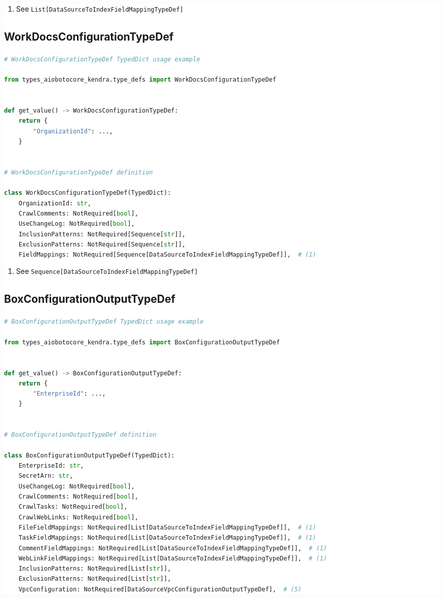 1. See `List[DataSourceToIndexFieldMappingTypeDef]`

## WorkDocsConfigurationTypeDef

```python
# WorkDocsConfigurationTypeDef TypedDict usage example

from types_aiobotocore_kendra.type_defs import WorkDocsConfigurationTypeDef


def get_value() -> WorkDocsConfigurationTypeDef:
    return {
        "OrganizationId": ...,
    }


# WorkDocsConfigurationTypeDef definition

class WorkDocsConfigurationTypeDef(TypedDict):
    OrganizationId: str,
    CrawlComments: NotRequired[bool],
    UseChangeLog: NotRequired[bool],
    InclusionPatterns: NotRequired[Sequence[str]],
    ExclusionPatterns: NotRequired[Sequence[str]],
    FieldMappings: NotRequired[Sequence[DataSourceToIndexFieldMappingTypeDef]],  # (1)
```

1. See `Sequence[DataSourceToIndexFieldMappingTypeDef]`

## BoxConfigurationOutputTypeDef

```python
# BoxConfigurationOutputTypeDef TypedDict usage example

from types_aiobotocore_kendra.type_defs import BoxConfigurationOutputTypeDef


def get_value() -> BoxConfigurationOutputTypeDef:
    return {
        "EnterpriseId": ...,
    }


# BoxConfigurationOutputTypeDef definition

class BoxConfigurationOutputTypeDef(TypedDict):
    EnterpriseId: str,
    SecretArn: str,
    UseChangeLog: NotRequired[bool],
    CrawlComments: NotRequired[bool],
    CrawlTasks: NotRequired[bool],
    CrawlWebLinks: NotRequired[bool],
    FileFieldMappings: NotRequired[List[DataSourceToIndexFieldMappingTypeDef]],  # (1)
    TaskFieldMappings: NotRequired[List[DataSourceToIndexFieldMappingTypeDef]],  # (1)
    CommentFieldMappings: NotRequired[List[DataSourceToIndexFieldMappingTypeDef]],  # (1)
    WebLinkFieldMappings: NotRequired[List[DataSourceToIndexFieldMappingTypeDef]],  # (1)
    InclusionPatterns: NotRequired[List[str]],
    ExclusionPatterns: NotRequired[List[str]],
    VpcConfiguration: NotRequired[DataSourceVpcConfigurationOutputTypeDef],  # (5)
```
